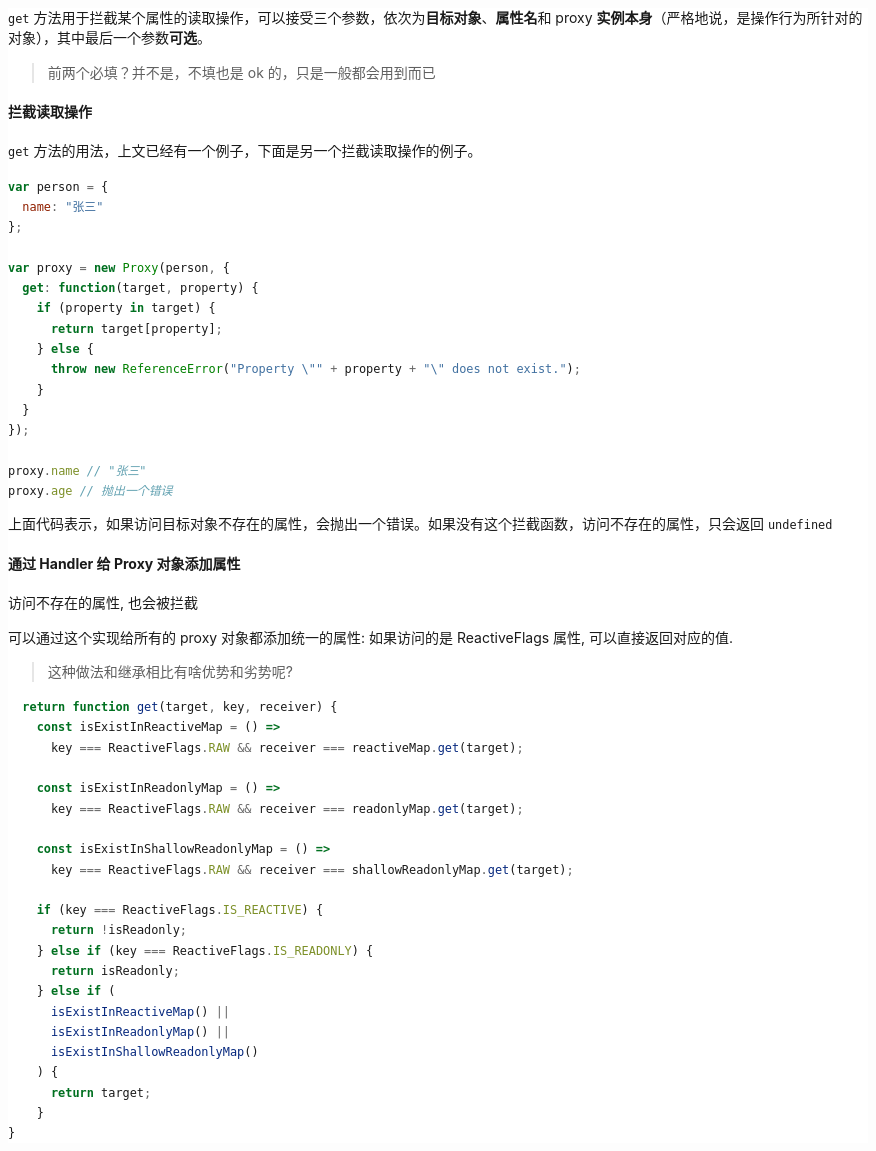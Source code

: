 `get` 方法用于拦截某个属性的读取操作，可以接受三个参数，依次为**目标对象**、**属性名**和 proxy **实例本身**（严格地说，是操作行为所针对的对象），其中最后一个参数**可选**。

> 前两个必填？并不是，不填也是 ok 的，只是一般都会用到而已

#### 拦截读取操作

`get` 方法的用法，上文已经有一个例子，下面是另一个拦截读取操作的例子。

```javascript
var person = {
  name: "张三"
};

var proxy = new Proxy(person, {
  get: function(target, property) {
    if (property in target) {
      return target[property];
    } else {
      throw new ReferenceError("Property \"" + property + "\" does not exist.");
    }
  }
});

proxy.name // "张三"
proxy.age // 抛出一个错误
```

上面代码表示，如果访问目标对象不存在的属性，会抛出一个错误。如果没有这个拦截函数，访问不存在的属性，只会返回 `undefined`

#### 通过 Handler 给 Proxy 对象添加属性

访问不存在的属性, 也会被拦截

可以通过这个实现给所有的 proxy 对象都添加统一的属性: 如果访问的是 ReactiveFlags 属性, 可以直接返回对应的值.

> 这种做法和继承相比有啥优势和劣势呢?

```ts
  return function get(target, key, receiver) {
    const isExistInReactiveMap = () =>
      key === ReactiveFlags.RAW && receiver === reactiveMap.get(target);

    const isExistInReadonlyMap = () =>
      key === ReactiveFlags.RAW && receiver === readonlyMap.get(target);

    const isExistInShallowReadonlyMap = () =>
      key === ReactiveFlags.RAW && receiver === shallowReadonlyMap.get(target);

    if (key === ReactiveFlags.IS_REACTIVE) {
      return !isReadonly;
    } else if (key === ReactiveFlags.IS_READONLY) {
      return isReadonly;
    } else if (
      isExistInReactiveMap() ||
      isExistInReadonlyMap() ||
      isExistInShallowReadonlyMap()
    ) {
      return target;
    }
}
```
